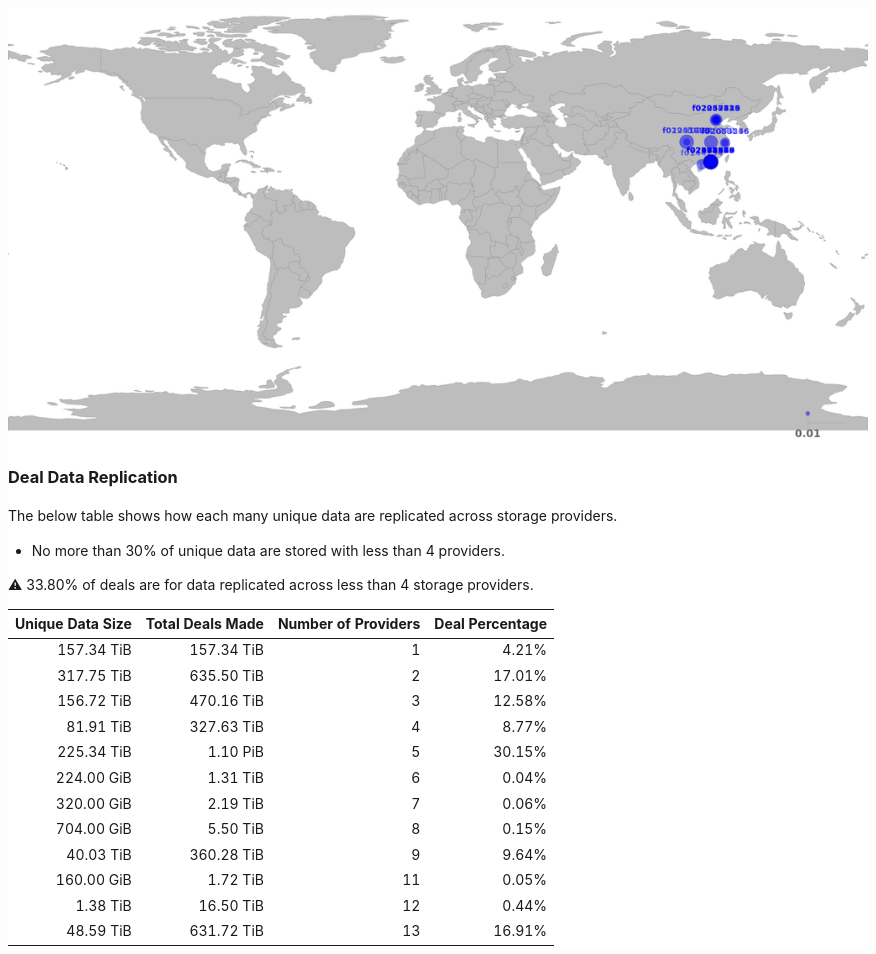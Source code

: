<img src="https://raw.githubusercontent.com/data-preservation-programs/filplus-checker-assets/main/filecoin-project/filecoin-plus-large-datasets/issues/1616/1691766233374.png"/>

### Deal Data Replication
The below table shows how each many unique data are replicated across storage providers.

- No more than 30% of unique data are stored with less than 4 providers.

⚠️ 33.80% of deals are for data replicated across less than 4 storage providers.

| Unique Data Size | Total Deals Made | Number of Providers | Deal Percentage |
| ---------------: | ---------------: | ------------------: | --------------: |
|       157.34 TiB |       157.34 TiB |                   1 |           4.21% |
|       317.75 TiB |       635.50 TiB |                   2 |          17.01% |
|       156.72 TiB |       470.16 TiB |                   3 |          12.58% |
|        81.91 TiB |       327.63 TiB |                   4 |           8.77% |
|       225.34 TiB |         1.10 PiB |                   5 |          30.15% |
|       224.00 GiB |         1.31 TiB |                   6 |           0.04% |
|       320.00 GiB |         2.19 TiB |                   7 |           0.06% |
|       704.00 GiB |         5.50 TiB |                   8 |           0.15% |
|        40.03 TiB |       360.28 TiB |                   9 |           9.64% |
|       160.00 GiB |         1.72 TiB |                  11 |           0.05% |
|         1.38 TiB |        16.50 TiB |                  12 |           0.44% |
|        48.59 TiB |       631.72 TiB |                  13 |          16.91% |
